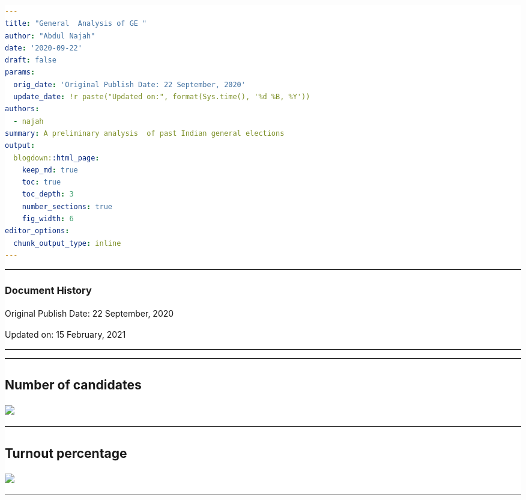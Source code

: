 ```yaml
---
title: "General  Analysis of GE "
author: "Abdul Najah"
date: '2020-09-22'
draft: false
params:
  orig_date: 'Original Publish Date: 22 September, 2020'
  update_date: !r paste("Updated on:", format(Sys.time(), '%d %B, %Y'))
authors:
  - najah
summary: A preliminary analysis  of past Indian general elections
output:
  blogdown::html_page:
    keep_md: true
    toc: true
    toc_depth: 3
    number_sections: true
    fig_width: 6
editor_options: 
  chunk_output_type: inline
---
```




------------------------------------------------------------------------

### Document History

Original Publish Date: 22 September, 2020

Updated on: 15 February, 2021

------------------------------------------------------------------------





------------------------------------------------------------------------

## Number of candidates

<img src="index.en_files/figure-html/unnamed-chunk-1-1.png" width="768" />

------------------------------------------------------------------------

## Turnout percentage

<img src="index.en_files/figure-html/unnamed-chunk-2-1.png" width="768" />

------------------------------------------------------------------------
